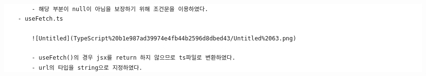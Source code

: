             - 해당 부분이 null이 아님을 보장하기 위해 조건문을 이용하였다.
        - useFetch.ts
            
            ![Untitled](TypeScript%20b1e987ad39974e4fb44b2596d8dbed43/Untitled%2063.png)
            
            - useFetch()의 경우 jsx를 return 하지 않으므로 ts파일로 변환하였다.
            - url의 타입을 string으로 지정하였다.